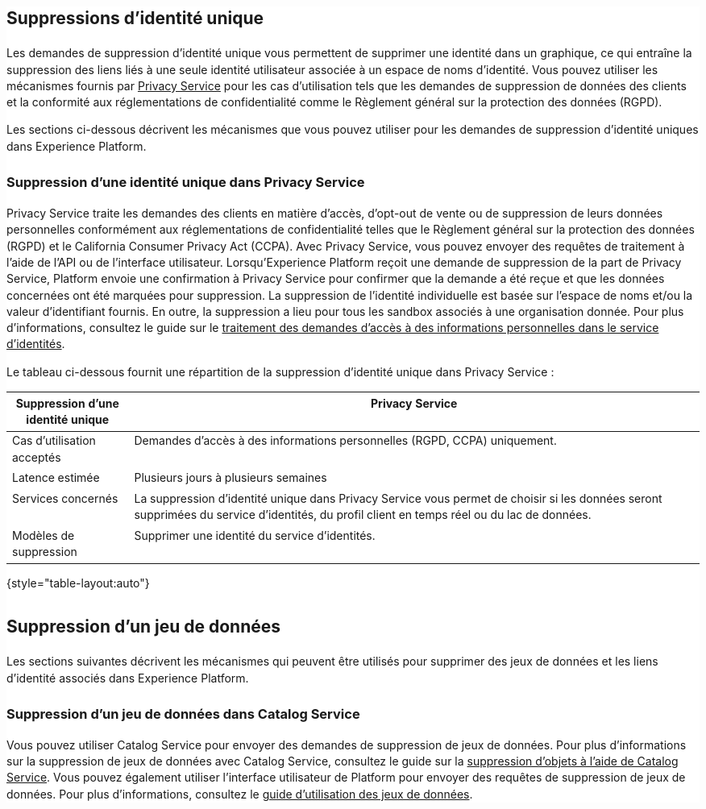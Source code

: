 ## Suppressions d’identité unique

Les demandes de suppression d’identité unique vous permettent de supprimer une identité dans un graphique, ce qui entraîne la suppression des liens liés à une seule identité utilisateur associée à un espace de noms d’identité. Vous pouvez utiliser les mécanismes fournis par [Privacy Service](../../privacy-service/home.md) pour les cas d’utilisation tels que les demandes de suppression de données des clients et la conformité aux réglementations de confidentialité comme le Règlement général sur la protection des données (RGPD).

Les sections ci-dessous décrivent les mécanismes que vous pouvez utiliser pour les demandes de suppression d’identité uniques dans Experience Platform.

### Suppression d’une identité unique dans Privacy Service

Privacy Service traite les demandes des clients en matière dʼaccès, d’opt-out de vente ou de suppression de leurs données personnelles conformément aux réglementations de confidentialité telles que le Règlement général sur la protection des données (RGPD) et le California Consumer Privacy Act (CCPA). Avec Privacy Service, vous pouvez envoyer des requêtes de traitement à l’aide de l’API ou de l’interface utilisateur. Lorsqu’Experience Platform reçoit une demande de suppression de la part de Privacy Service, Platform envoie une confirmation à Privacy Service pour confirmer que la demande a été reçue et que les données concernées ont été marquées pour suppression. La suppression de l’identité individuelle est basée sur l’espace de noms et/ou la valeur d’identifiant fournis. En outre, la suppression a lieu pour tous les sandbox associés à une organisation donnée. Pour plus d’informations, consultez le guide sur le [traitement des demandes d’accès à des informations personnelles dans le service d’identités](../privacy.md).

Le tableau ci-dessous fournit une répartition de la suppression d’identité unique dans Privacy Service :

| Suppression d’une identité unique | Privacy Service |
| --- | --- |
| Cas d’utilisation acceptés | Demandes d’accès à des informations personnelles (RGPD, CCPA) uniquement. |
| Latence estimée | Plusieurs jours à plusieurs semaines |
| Services concernés | La suppression d’identité unique dans Privacy Service vous permet de choisir si les données seront supprimées du service d’identités, du profil client en temps réel ou du lac de données. |
| Modèles de suppression | Supprimer une identité du service d’identités. |

{style="table-layout:auto"}

## Suppression d’un jeu de données

Les sections suivantes décrivent les mécanismes qui peuvent être utilisés pour supprimer des jeux de données et les liens d’identité associés dans Experience Platform.

### Suppression d’un jeu de données dans Catalog Service

Vous pouvez utiliser Catalog Service pour envoyer des demandes de suppression de jeux de données. Pour plus d’informations sur la suppression de jeux de données avec Catalog Service, consultez le guide sur la [suppression d’objets à l’aide de Catalog Service](../../catalog/api/delete-object.md). Vous pouvez également utiliser l’interface utilisateur de Platform pour envoyer des requêtes de suppression de jeux de données. Pour plus d’informations, consultez le [guide d’utilisation des jeux de données](../../catalog/datasets/user-guide.md#delete-a-dataset).
